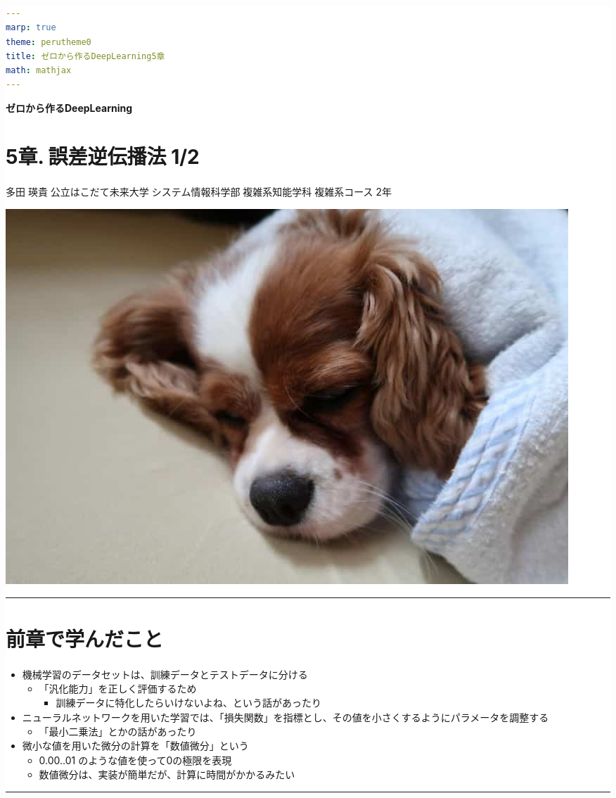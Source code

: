 ```yaml
---
marp: true
theme: perutheme0
title: ゼロから作るDeepLearning5章
math: mathjax
---
```


**ゼロから作るDeepLearning**
# 5章. 誤差逆伝播法 1/2


多田 瑛貴
公立はこだて未来大学 システム情報科学部
複雑系知能学科 複雑系コース 2年

![bg right:30%](resources/犬.jpg)

---

# 前章で学んだこと

 - 機械学習のデータセットは、訓練データとテストデータに分ける
   - 「汎化能力」を正しく評価するため
     - 訓練データに特化したらいけないよね、という話があったり
 - ニューラルネットワークを用いた学習では、「損失関数」を指標とし、その値を小さくするようにパラメータを調整する
   - 「最小二乗法」とかの話があったり
 - 微小な値を用いた微分の計算を「数値微分」という
   - 0.00..01 のような値を使って0の極限を表現
   - 数値微分は、実装が簡単だが、計算に時間がかかるみたい
---
